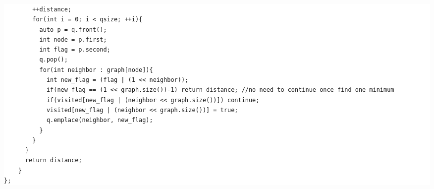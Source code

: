 ```
        ++distance;
        for(int i = 0; i < qsize; ++i){
          auto p = q.front();
          int node = p.first;
          int flag = p.second;
          q.pop();
          for(int neighbor : graph[node]){
            int new_flag = (flag | (1 << neighbor));
            if(new_flag == (1 << graph.size())-1) return distance; //no need to continue once find one minimum
            if(visited[new_flag | (neighbor << graph.size())]) continue;
            visited[new_flag | (neighbor << graph.size())] = true;
            q.emplace(neighbor, new_flag);
          }
        }
      }
      return distance;
    }
};
```
